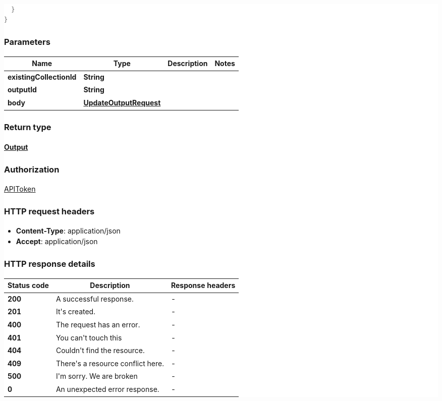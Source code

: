 ```java
  }
}
```

### Parameters

Name | Type | Description  | Notes
------------- | ------------- | ------------- | -------------
 **existingCollectionId** | **String**|  |
 **outputId** | **String**|  |
 **body** | [**UpdateOutputRequest**](UpdateOutputRequest.md)|  |

### Return type

[**Output**](Output.md)

### Authorization

[APIToken](../README.md#APIToken)

### HTTP request headers

 - **Content-Type**: application/json
 - **Accept**: application/json

### HTTP response details
| Status code | Description | Response headers |
|-------------|-------------|------------------|
**200** | A successful response. |  -  |
**201** | It&#39;s created. |  -  |
**400** | The request has an error. |  -  |
**401** | You can&#39;t touch this |  -  |
**404** | Couldn&#39;t find the resource. |  -  |
**409** | There&#39;s a resource conflict here. |  -  |
**500** | I&#39;m sorry. We are broken |  -  |
**0** | An unexpected error response. |  -  |

